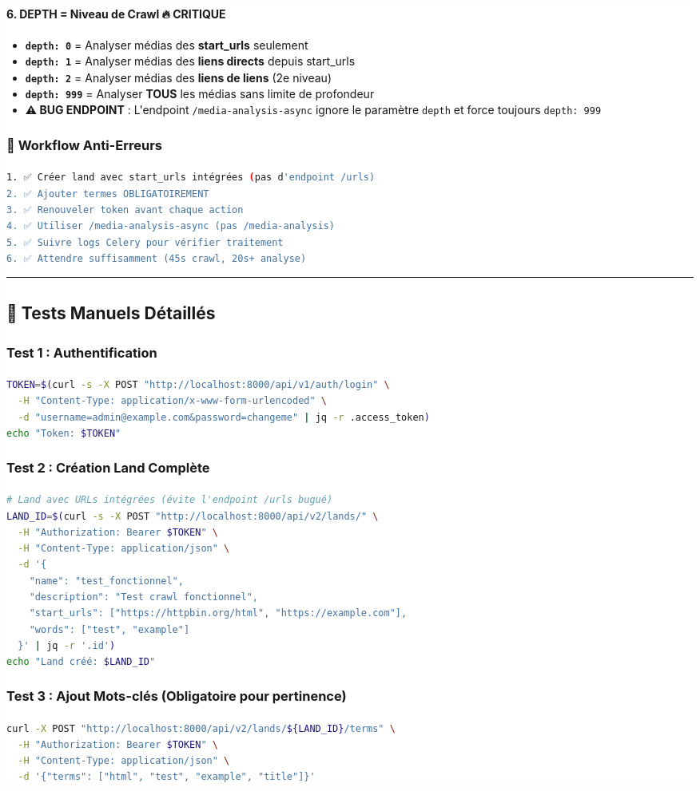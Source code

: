 #### 6. **DEPTH = Niveau de Crawl** 🔥 **CRITIQUE**
- **`depth: 0`** = Analyser médias des **start_urls** seulement
- **`depth: 1`** = Analyser médias des **liens directs** depuis start_urls
- **`depth: 2`** = Analyser médias des **liens de liens** (2e niveau)
- **`depth: 999`** = Analyser **TOUS** les médias sans limite de profondeur
- **⚠️ BUG ENDPOINT** : L'endpoint `/media-analysis-async` ignore le paramètre `depth` et force toujours `depth: 999`

### 🎯 **Workflow Anti-Erreurs**

```bash
1. ✅ Créer land avec start_urls intégrées (pas d'endpoint /urls)
2. ✅ Ajouter termes OBLIGATOIREMENT  
3. ✅ Renouveler token avant chaque action
4. ✅ Utiliser /media-analysis-async (pas /media-analysis)
5. ✅ Suivre logs Celery pour vérifier traitement
6. ✅ Attendre suffisamment (45s crawl, 20s+ analyse)
```

---

## 🧪 Tests Manuels Détaillés

### Test 1 : Authentification
```bash
TOKEN=$(curl -s -X POST "http://localhost:8000/api/v1/auth/login" \
  -H "Content-Type: application/x-www-form-urlencoded" \
  -d "username=admin@example.com&password=changeme" | jq -r .access_token)
echo "Token: $TOKEN"
```

### Test 2 : Création Land Complète
```bash
# Land avec URLs intégrées (évite l'endpoint /urls bugué)
LAND_ID=$(curl -s -X POST "http://localhost:8000/api/v2/lands/" \
  -H "Authorization: Bearer $TOKEN" \
  -H "Content-Type: application/json" \
  -d '{
    "name": "test_fonctionnel", 
    "description": "Test crawl fonctionnel",
    "start_urls": ["https://httpbin.org/html", "https://example.com"],
    "words": ["test", "example"]
  }' | jq -r '.id')
echo "Land créé: $LAND_ID"
```

### Test 3 : Ajout Mots-clés (Obligatoire pour pertinence)
```bash
curl -X POST "http://localhost:8000/api/v2/lands/${LAND_ID}/terms" \
  -H "Authorization: Bearer $TOKEN" \
  -H "Content-Type: application/json" \
  -d '{"terms": ["html", "test", "example", "title"]}'
```
